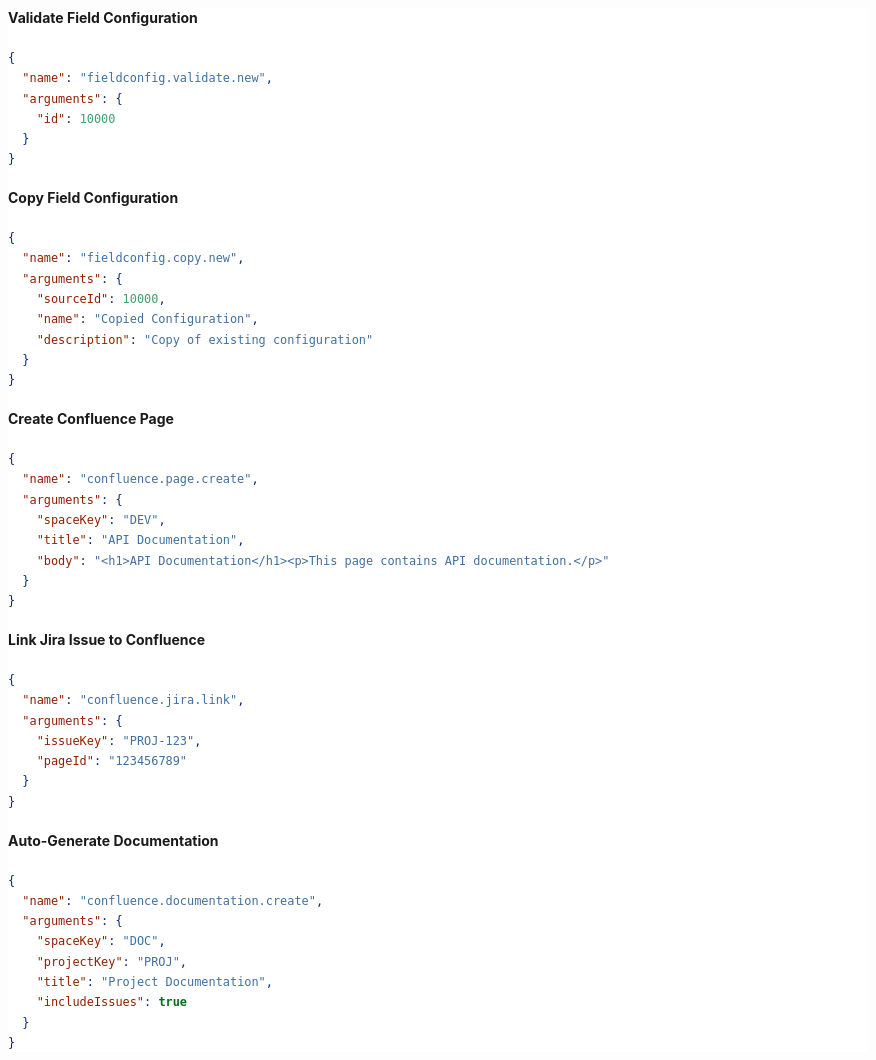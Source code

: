 #### Validate Field Configuration
```json
{
  "name": "fieldconfig.validate.new",
  "arguments": {
    "id": 10000
  }
}
```

#### Copy Field Configuration
```json
{
  "name": "fieldconfig.copy.new",
  "arguments": {
    "sourceId": 10000,
    "name": "Copied Configuration",
    "description": "Copy of existing configuration"
  }
}
```

#### Create Confluence Page
```json
{
  "name": "confluence.page.create",
  "arguments": {
    "spaceKey": "DEV",
    "title": "API Documentation",
    "body": "<h1>API Documentation</h1><p>This page contains API documentation.</p>"
  }
}
```

#### Link Jira Issue to Confluence
```json
{
  "name": "confluence.jira.link",
  "arguments": {
    "issueKey": "PROJ-123",
    "pageId": "123456789"
  }
}
```

#### Auto-Generate Documentation
```json
{
  "name": "confluence.documentation.create",
  "arguments": {
    "spaceKey": "DOC",
    "projectKey": "PROJ",
    "title": "Project Documentation",
    "includeIssues": true
  }
}
```
